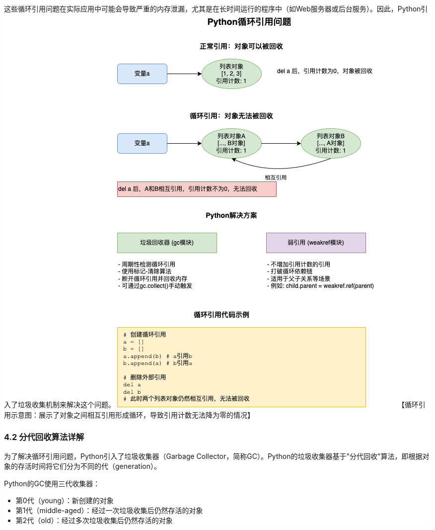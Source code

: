 这些循环引用问题在实际应用中可能会导致严重的内存泄漏，尤其是在长时间运行的程序中（如Web服务器或后台服务）。因此，Python引入了垃圾收集机制来解决这个问题。
![PyObject结构图](images/循环引用示意图.png)
【循环引用示意图：展示了对象之间相互引用形成循环，导致引用计数无法降为零的情况】

### 4.2 分代回收算法详解

为了解决循环引用问题，Python引入了垃圾收集器（Garbage Collector，简称GC）。Python的垃圾收集器基于"分代回收"算法，即根据对象的存活时间将它们分为不同的代（generation）。

Python的GC使用三代收集器：
- 第0代（young）：新创建的对象
- 第1代（middle-aged）：经过一次垃圾收集后仍然存活的对象
- 第2代（old）：经过多次垃圾收集后仍然存活的对象
